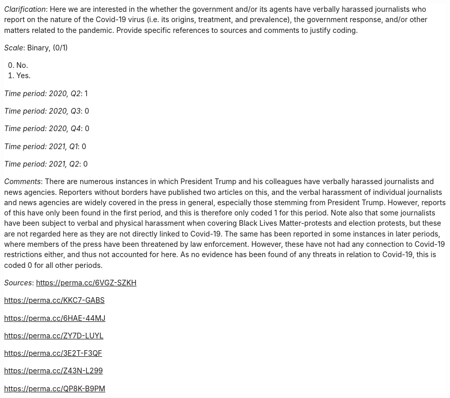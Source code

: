  

*Clarification*: Here we are interested in the whether the government and/or its agents have verbally harassed journalists who report on the nature of the Covid-19 virus (i.e. its origins, treatment, and prevalence), the government response, and/or other matters related to the pandemic. Provide specific references to sources and comments to justify coding.

 

*Scale*: Binary, (0/1) 

 0. No. 
 1. Yes.

 
*Time period: 2020, Q2*: 1

 
*Time period: 2020, Q3*: 0

 
*Time period: 2020, Q4*: 0

 
*Time period: 2021, Q1*: 0

 
*Time period: 2021, Q2*: 0

 

*Comments*:
 There are numerous instances in which President Trump and his colleagues have verbally harassed journalists and news agencies. Reporters without borders have published two articles on this, and the verbal harassment of individual journalists and news agencies are widely covered in the press in general, especially those stemming from President Trump. However, reports of this have only been found in the first period, and this is therefore only coded 1 for this period. Note also that some journalists have been subject to verbal and physical harassment when covering Black Lives Matter-protests and election protests, but these are not regarded here as they are not directly linked to Covid-19. The same has been reported in some instances in later periods, where members of the press have been threatened by law enforcement. However, these have not had any connection to Covid-19 restrictions either, and thus not accounted for here. As no evidence has been found of any threats in relation to Covid-19, this is coded 0 for all other periods. 

*Sources*:
 https://perma.cc/6VGZ-SZKH


https://perma.cc/KKC7-GABS


https://perma.cc/6HAE-44MJ


https://perma.cc/ZY7D-LUYL


https://perma.cc/3E2T-F3QF


https://perma.cc/Z43N-L299


https://perma.cc/QP8K-B9PM

